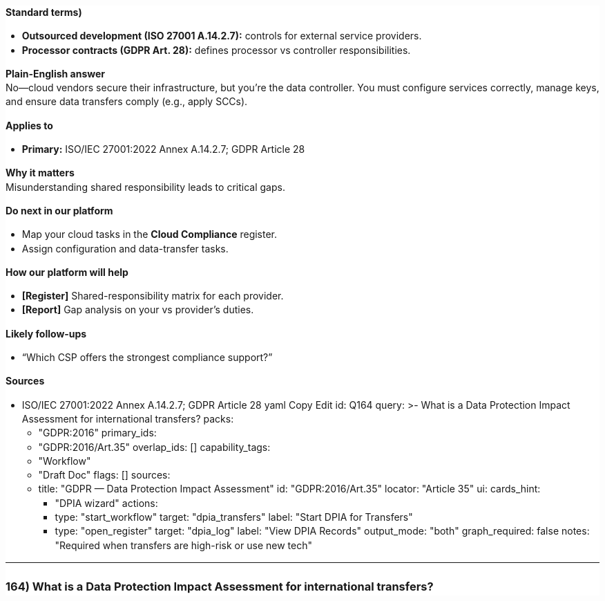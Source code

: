 **Standard terms)**  
- **Outsourced development (ISO 27001 A.14.2.7):** controls for external service providers.  
- **Processor contracts (GDPR Art. 28):** defines processor vs controller responsibilities.

**Plain-English answer**  
No—cloud vendors secure their infrastructure, but you’re the data controller. You must configure services correctly, manage keys, and ensure data transfers comply (e.g., apply SCCs).

**Applies to**  
- **Primary:** ISO/IEC 27001:2022 Annex A.14.2.7; GDPR Article 28

**Why it matters**  
Misunderstanding shared responsibility leads to critical gaps.

**Do next in our platform**  
- Map your cloud tasks in the **Cloud Compliance** register.  
- Assign configuration and data-transfer tasks.

**How our platform will help**  
- **[Register]** Shared-responsibility matrix for each provider.  
- **[Report]** Gap analysis on your vs provider’s duties.

**Likely follow-ups**  
- “Which CSP offers the strongest compliance support?”

**Sources**  
- ISO/IEC 27001:2022 Annex A.14.2.7; GDPR Article 28
yaml
Copy
Edit
id: Q164
query: >-
  What is a Data Protection Impact Assessment for international transfers?
packs:
  - "GDPR:2016"
primary_ids:
  - "GDPR:2016/Art.35"
overlap_ids: []
capability_tags:
  - "Workflow"
  - "Draft Doc"
flags: []
sources:
  - title: "GDPR — Data Protection Impact Assessment"
    id: "GDPR:2016/Art.35"
    locator: "Article 35"
ui:
  cards_hint:
    - "DPIA wizard"
  actions:
    - type: "start_workflow"
      target: "dpia_transfers"
      label: "Start DPIA for Transfers"
    - type: "open_register"
      target: "dpia_log"
      label: "View DPIA Records"
output_mode: "both"
graph_required: false
notes: "Required when transfers are high-risk or use new tech"
---
### 164) What is a Data Protection Impact Assessment for international transfers?
